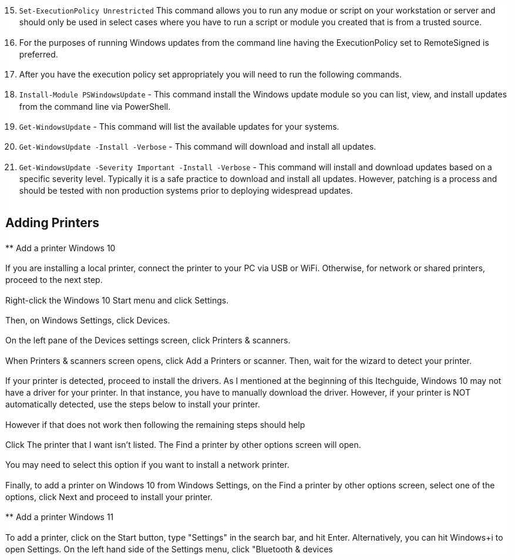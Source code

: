 15. `Set-ExecutionPolicy Unrestricted` This command allows you to run any modue or script on your workstation or server and should only be used in select cases where you have to run a script or module you created that is from a trusted source.

16. For the purposes of running Windows updates from the command line having the ExecutionPolicy set to RemoteSigned is preferred.

17. After you have the execution policy set appropriately you will need to run the following commands.

18. `Install-Module PSWindowsUpdate` - This command install the Windows update module so you can list, view, and install updates from the command line via PowerShell.

19. `Get-WindowsUpdate` - This command will list the available updates for your systems.

20. `Get-WindowsUpdate -Install -Verbose` - This command will download and install all updates.

21. `Get-WindowsUpdate -Severity Important -Install -Verbose` - This command will install and download updates based on a specific severity level. Typically it is a safe practice to download and install all updates. However, patching is a process and should be tested with non production systems prior to deploying widespread updates.

## Adding Printers

** Add a printer Windows 10

If you are installing a local printer, connect the printer to your PC via USB or WiFi. Otherwise, for network or shared printers, proceed to the next step.

Right-click the Windows 10 Start menu and click Settings.

Then, on Windows Settings, click Devices.

On the left pane of the Devices settings screen, click Printers & scanners.

When Printers & scanners screen opens, click Add a Printers or scanner. Then, wait for the wizard to detect your printer.

If your printer is detected, proceed to install the drivers. As I mentioned at the beginning of this Itechguide, Windows 10 may not have a driver for your printer. In that instance, you have to manually download the driver. However, if your printer is NOT automatically detected, use the steps below to install your printer.


However if that does not work then following the remaining steps should help

Click The printer that I want isn’t listed. The Find a printer by other options screen will open.

You may need to select this option if you want to install a network printer.

Finally, to add a printer on Windows 10 from Windows Settings, on the Find a printer by other options screen, select one of the options, click Next and proceed to install your printer.


** Add a printer Windows 11

To add a printer, click on the Start button, type "Settings" in the search bar, and hit Enter. Alternatively, you can hit Windows+i to open Settings. On the left hand side of the Settings menu, click "Bluetooth & devices
